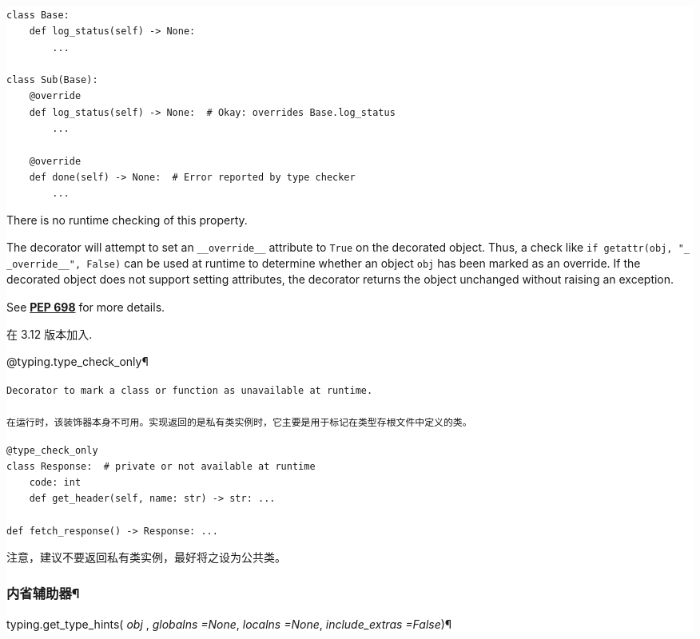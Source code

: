     
~~~
class Base:
    def log_status(self) -> None:
        ...

class Sub(Base):
    @override
    def log_status(self) -> None:  # Okay: overrides Base.log_status
        ...

    @override
    def done(self) -> None:  # Error reported by type checker
        ...
~~~

There is no runtime checking of this property.

The decorator will attempt to set an `__override__` attribute to `True` on the decorated object. Thus, a check like `if getattr(obj, "__override__", False)` can be used at runtime to determine whether an object `obj` has been marked as an override. If the decorated object does not support setting attributes, the decorator returns the object unchanged without raising an exception.

See [**PEP 698**](https://peps.python.org/pep-0698/) for more details.

在 3.12 版本加入.

@typing.type_check_only¶

    

~~~
Decorator to mark a class or function as unavailable at runtime.

在运行时，该装饰器本身不可用。实现返回的是私有类实例时，它主要是用于标记在类型存根文件中定义的类。
~~~
    
    
~~~
@type_check_only
class Response:  # private or not available at runtime
    code: int
    def get_header(self, name: str) -> str: ...

def fetch_response() -> Response: ...
~~~

注意，建议不要返回私有类实例，最好将之设为公共类。

### 内省辅助器¶

typing.get_type_hints( _obj_ , _globalns =None_, _localns =None_, _include_extras =False_)¶

    

~~~
